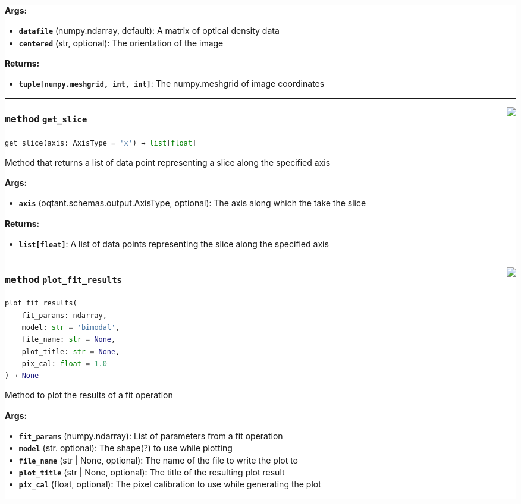 **Args:**
 
 - <b>`datafile`</b> (numpy.ndarray, default):  A matrix of optical density data 
 - <b>`centered`</b> (str, optional):  The orientation of the image 



**Returns:**
 
 - <b>`tuple[numpy.meshgrid, int, int]`</b>:  The numpy.meshgrid of image coordinates 

---

<a href="../../oqtant/schemas/output.py#L267"><img align="right" style="float:right;" src="https://img.shields.io/badge/-source-cccccc?style=flat-square"></a>

### <kbd>method</kbd> `get_slice`

```python
get_slice(axis: AxisType = 'x') → list[float]
```

Method that returns a list of data point representing a slice along the specified axis 



**Args:**
 
 - <b>`axis`</b> (oqtant.schemas.output.AxisType, optional):  The axis along which the take the slice 



**Returns:**
 
 - <b>`list[float]`</b>:  A list of data points representing the slice along the specified axis 

---

<a href="../../oqtant/schemas/output.py#L341"><img align="right" style="float:right;" src="https://img.shields.io/badge/-source-cccccc?style=flat-square"></a>

### <kbd>method</kbd> `plot_fit_results`

```python
plot_fit_results(
    fit_params: ndarray,
    model: str = 'bimodal',
    file_name: str = None,
    plot_title: str = None,
    pix_cal: float = 1.0
) → None
```

Method to plot the results of a fit operation 



**Args:**
 
 - <b>`fit_params`</b> (numpy.ndarray):  List of parameters from a fit operation 
 - <b>`model`</b> (str. optional):  The shape(?) to use while plotting 
 - <b>`file_name`</b> (str | None, optional):  The name of the file to write the plot to 
 - <b>`plot_title`</b> (str | None, optional):  The title of the resulting plot result 
 - <b>`pix_cal`</b> (float, optional):  The pixel calibration to use while generating the plot 

---